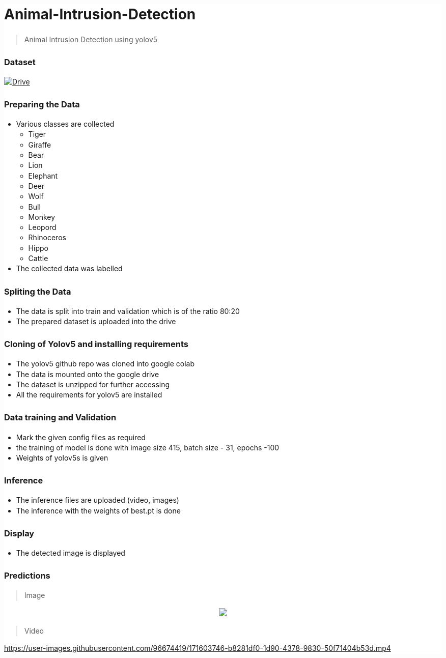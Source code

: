 # Animal-Intrusion-Detection
> Animal Intrusion Detection using yolov5

### Dataset
 [![Drive](https://custom-icon-badges.herokuapp.com/badge/-Drive%20Link-White?style=for-the-badge&logoColor=white&logo=link&color=black)](https://drive.google.com/drive/folders/1xBHb2l4Z70Z-oPXHR3QvZF3iaYZnSGx-?usp=sharing)
### Preparing the Data
- Various classes are collected 
    - Tiger
    - Giraffe
    - Bear
    - Lion
    - Elephant
    - Deer
    - Wolf
    - Bull
    - Monkey
    - Leopord
    - Rhinoceros
    - Hippo
    - Cattle
- The collected data was labelled

### Spliting the Data
- The data is split into train and validation which is of the ratio 80:20
- The prepared dataset is uploaded into the drive

### Cloning of Yolov5 and installing requirements
- The yolov5 github repo was cloned into google colab
- The data is mounted onto the google drive
- The dataset is unzipped for further accessing
- All the requirements for yolov5 are installed

### Data training and Validation
- Mark the given config files as required
- the training of model is done with image size 415, batch size - 31, epochs -100
- Weights of yolov5s is given
### Inference
- The inference files are uploaded (video, images)
- The inference with the weights of best.pt is done
### Display
- The detected image is displayed

### Predictions
> Image
<p align="center" width="100%">
    <img width="90%" src="https://github.com/SaiSwarup27/Animal-Intrusion-Detection/blob/main/Images/pred_cattle.jpg">
</p>

> Video </br>

https://user-images.githubusercontent.com/96674419/171603746-b8281df0-1d90-4378-9830-50f71404b53d.mp4


